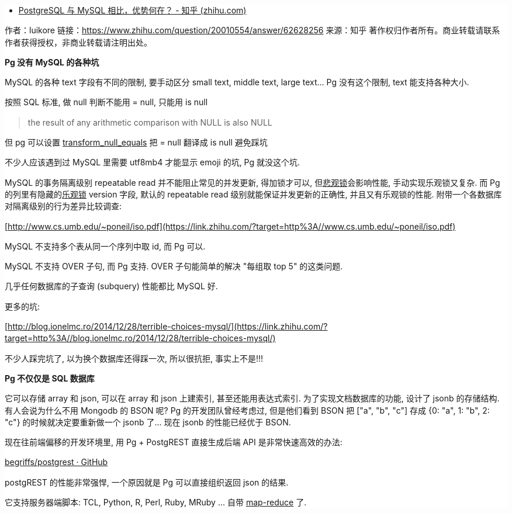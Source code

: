 - [PostgreSQL 与 MySQL 相比，优势何在？ - 知乎 (zhihu.com)](https://www.zhihu.com/question/20010554)

作者：luikore
链接：https://www.zhihu.com/question/20010554/answer/62628256
来源：知乎
著作权归作者所有。商业转载请联系作者获得授权，非商业转载请注明出处。



**Pg 没有 MySQL 的各种坑**

MySQL 的各种 text 字段有不同的限制, 要手动区分 small text, middle text, large text... Pg 没有这个限制, text 能支持各种大小.

按照 SQL 标准, 做 null 判断不能用 = null, 只能用 is null

> the result of any arithmetic comparison with NULL is also NULL

但 pg 可以设置 [transform_null_equals](https://www.zhihu.com/search?q=transform_null_equals&search_source=Entity&hybrid_search_source=Entity&hybrid_search_extra={"sourceType"%3A"answer"%2C"sourceId"%3A62628256}) 把 = null 翻译成 is null 避免踩坑

不少人应该遇到过 MySQL 里需要 utf8mb4 才能显示 emoji 的坑, Pg 就没这个坑.

MySQL 的事务隔离级别 repeatable read 并不能阻止常见的并发更新, 得加锁才可以, 但[悲观锁](https://www.zhihu.com/search?q=悲观锁&search_source=Entity&hybrid_search_source=Entity&hybrid_search_extra={"sourceType"%3A"answer"%2C"sourceId"%3A62628256})会影响性能, 手动实现乐观锁又复杂. 而 Pg 的列里有隐藏的[乐观锁](https://www.zhihu.com/search?q=乐观锁&search_source=Entity&hybrid_search_source=Entity&hybrid_search_extra={"sourceType"%3A"answer"%2C"sourceId"%3A62628256}) version 字段, 默认的 repeatable read 级别就能保证并发更新的正确性, 并且又有乐观锁的性能. 附带一个各数据库对隔离级别的行为差异比较调查: 

[http://www.cs.umb.edu/~poneil/iso.pdf](https://link.zhihu.com/?target=http%3A//www.cs.umb.edu/~poneil/iso.pdf)



MySQL 不支持多个表从同一个序列中取 id, 而 Pg 可以.

MySQL 不支持 OVER 子句, 而 Pg 支持. OVER 子句能简单的解决 "每组取 top 5" 的这类问题.

几乎任何数据库的子查询 (subquery) 性能都比 MySQL 好.

更多的坑:

[http://blog.ionelmc.ro/2014/12/28/terrible-choices-mysql/](https://link.zhihu.com/?target=http%3A//blog.ionelmc.ro/2014/12/28/terrible-choices-mysql/)

不少人踩完坑了, 以为换个数据库还得踩一次, 所以很抗拒, 事实上不是!!!



**Pg 不仅仅是 SQL 数据库**

它可以存储 array 和 json, 可以在 array 和 json 上建索引, 甚至还能用表达式索引. 为了实现文档数据库的功能, 设计了 jsonb 的存储结构. 有人会说为什么不用 Mongodb 的 BSON 呢? Pg 的开发团队曾经考虑过, 但是他们看到 BSON 把 ["a", "b", "c"] 存成 {0: "a", 1: "b", 2: "c"} 的时候就决定要重新做一个 jsonb 了... 现在 jsonb 的性能已经优于 BSON.

现在往前端偏移的开发环境里, 用 Pg + PostgREST 直接生成后端 API 是非常快速高效的办法:

[begriffs/postgrest · GitHub](https://link.zhihu.com/?target=https%3A//github.com/begriffs/postgrest)

postgREST 的性能非常强悍, 一个原因就是 Pg 可以直接组织返回 json 的结果.

它支持服务器端脚本: TCL, Python, R, Perl, Ruby, MRuby ... 自带 [map-reduce](https://www.zhihu.com/search?q=map-reduce&search_source=Entity&hybrid_search_source=Entity&hybrid_search_extra={"sourceType"%3A"answer"%2C"sourceId"%3A62628256}) 了.
